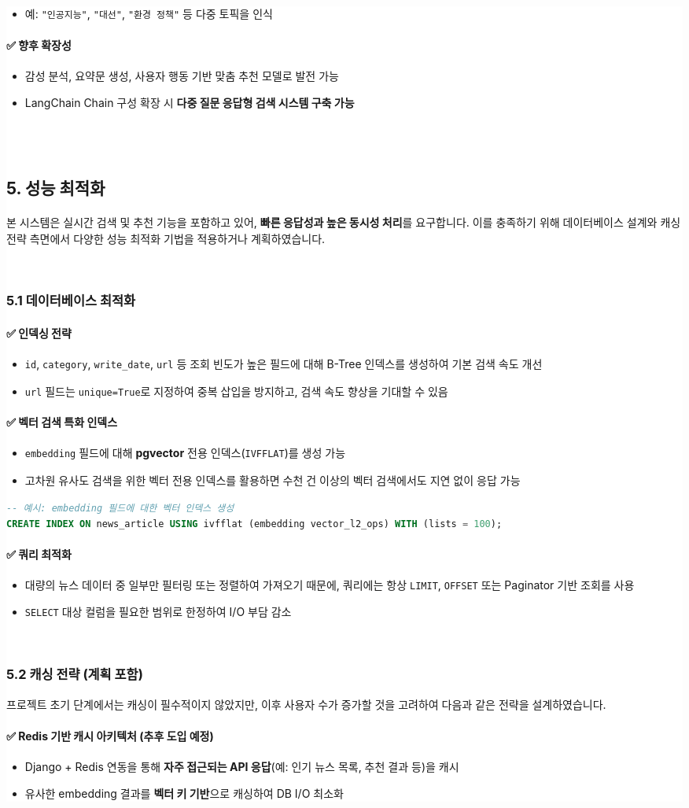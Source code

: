 *   예: `"인공지능"`, `"대선"`, `"환경 정책"` 등 다중 토픽을 인식
    

#### ✅ 향후 확장성

*   감성 분석, 요약문 생성, 사용자 행동 기반 맞춤 추천 모델로 발전 가능
    
*   LangChain Chain 구성 확장 시 **다중 질문 응답형 검색 시스템 구축 가능**
    

<br>
<br>


5\. 성능 최적화
----------

본 시스템은 실시간 검색 및 추천 기능을 포함하고 있어, **빠른 응답성과 높은 동시성 처리**를 요구합니다. 이를 충족하기 위해 데이터베이스 설계와 캐싱 전략 측면에서 다양한 성능 최적화 기법을 적용하거나 계획하였습니다.

<br>

### 5.1 데이터베이스 최적화

#### ✅ 인덱싱 전략

*   `id`, `category`, `write_date`, `url` 등 조회 빈도가 높은 필드에 대해 B-Tree 인덱스를 생성하여 기본 검색 속도 개선
    
*   `url` 필드는 `unique=True`로 지정하여 중복 삽입을 방지하고, 검색 속도 향상을 기대할 수 있음
    

#### ✅ 벡터 검색 특화 인덱스

*   `embedding` 필드에 대해 **pgvector** 전용 인덱스(`IVFFLAT`)를 생성 가능
    
*   고차원 유사도 검색을 위한 벡터 전용 인덱스를 활용하면 수천 건 이상의 벡터 검색에서도 지연 없이 응답 가능
    

```sql
-- 예시: embedding 필드에 대한 벡터 인덱스 생성
CREATE INDEX ON news_article USING ivfflat (embedding vector_l2_ops) WITH (lists = 100);
```

#### ✅ 쿼리 최적화

*   대량의 뉴스 데이터 중 일부만 필터링 또는 정렬하여 가져오기 때문에, 쿼리에는 항상 `LIMIT`, `OFFSET` 또는 Paginator 기반 조회를 사용
    
*   `SELECT` 대상 컬럼을 필요한 범위로 한정하여 I/O 부담 감소
    

<br>

### 5.2 캐싱 전략 (계획 포함)

프로젝트 초기 단계에서는 캐싱이 필수적이지 않았지만, 이후 사용자 수가 증가할 것을 고려하여 다음과 같은 전략을 설계하였습니다.

#### ✅ Redis 기반 캐시 아키텍처 (추후 도입 예정)

*   Django + Redis 연동을 통해 **자주 접근되는 API 응답**(예: 인기 뉴스 목록, 추천 결과 등)을 캐시
    
*   유사한 embedding 결과를 **벡터 키 기반**으로 캐싱하여 DB I/O 최소화
    